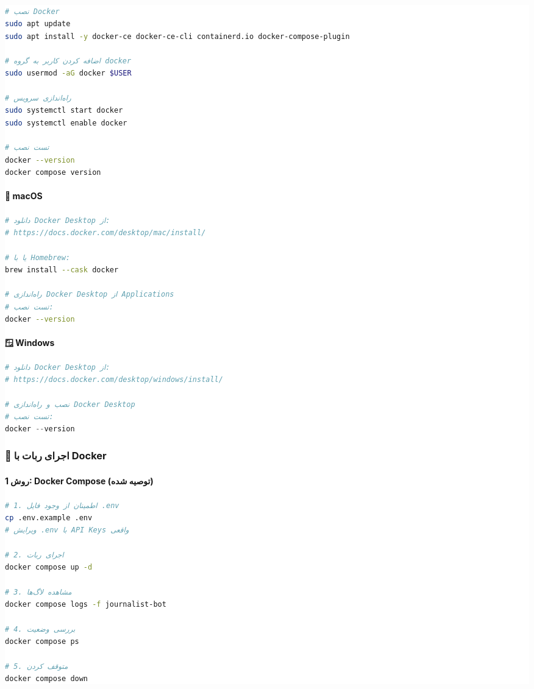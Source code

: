 ```bash
# نصب Docker
sudo apt update
sudo apt install -y docker-ce docker-ce-cli containerd.io docker-compose-plugin

# اضافه کردن کاربر به گروه docker
sudo usermod -aG docker $USER

# راه‌اندازی سرویس
sudo systemctl start docker
sudo systemctl enable docker

# تست نصب
docker --version
docker compose version
```

#### 🍎 macOS
```bash
# دانلود Docker Desktop از:
# https://docs.docker.com/desktop/mac/install/

# یا با Homebrew:
brew install --cask docker

# راه‌اندازی Docker Desktop از Applications
# تست نصب:
docker --version
```

#### 🪟 Windows
```powershell
# دانلود Docker Desktop از:
# https://docs.docker.com/desktop/windows/install/

# نصب و راه‌اندازی Docker Desktop
# تست نصب:
docker --version
```

### 🚀 اجرای ربات با Docker

#### روش 1: Docker Compose (توصیه شده)
```bash
# 1. اطمینان از وجود فایل .env
cp .env.example .env
# ویرایش .env با API Keys واقعی

# 2. اجرای ربات
docker compose up -d

# 3. مشاهده لاگ‌ها
docker compose logs -f journalist-bot

# 4. بررسی وضعیت
docker compose ps

# 5. متوقف کردن
docker compose down
```

